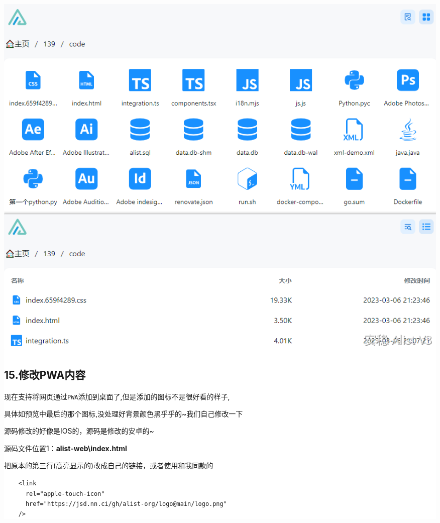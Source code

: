 ![](/img/code/14.png)



## **15.修改PWA内容**

现在支持将网页通过`PWA`添加到桌面了,但是添加的图标不是很好看的样子,

具体如预览中最后的那个图标,没处理好背景颜色黑乎乎的~我们自己修改一下

源码<Badge text="1" type="info" vertical="middle" />修改的好像是IOS的，源码<Badge text="2" type="info" vertical="middle" />是修改的安卓的~

源码文件位置1：**alist-web\index.html**

把原本的第三行(高亮显示的)改成自己的链接，或者使用和我同款的

```html{3}
    <link
      rel="apple-touch-icon"
      href="https://jsd.nn.ci/gh/alist-org/logo@main/logo.png"
    />
```
